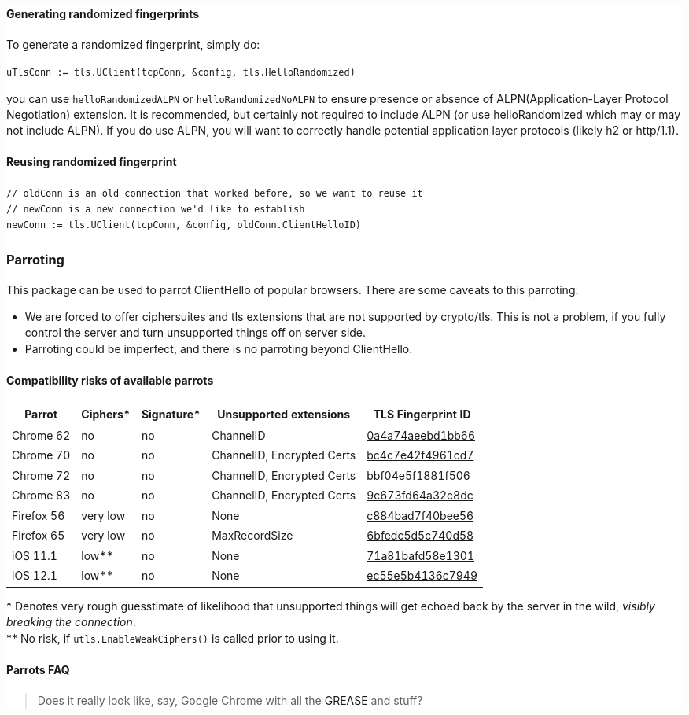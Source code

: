 #### Generating randomized fingerprints

To generate a randomized fingerprint, simply do:
```Golang
uTlsConn := tls.UClient(tcpConn, &config, tls.HelloRandomized)
```
you can use `helloRandomizedALPN` or `helloRandomizedNoALPN` to ensure presence or absence of
ALPN(Application-Layer Protocol Negotiation) extension.
It is recommended, but certainly not required to include ALPN (or use helloRandomized which may or may not include ALPN).
If you do use ALPN, you will want to correctly handle potential application layer protocols (likely h2 or http/1.1).

#### Reusing randomized fingerprint
```Golang
// oldConn is an old connection that worked before, so we want to reuse it
// newConn is a new connection we'd like to establish
newConn := tls.UClient(tcpConn, &config, oldConn.ClientHelloID)
```

### Parroting
This package can be used to parrot ClientHello of popular browsers.
There are some caveats to this parroting:
* We are forced to offer ciphersuites and tls extensions that are not supported by crypto/tls.
This is not a problem, if you fully control the server and turn unsupported things off on server side.
* Parroting could be imperfect, and there is no parroting beyond ClientHello.
#### Compatibility risks of available parrots

| Parrot        | Ciphers* | Signature* | Unsupported extensions | TLS Fingerprint ID              |
| ------------- | -------- | ---------- | ---------------------- | --------------------------------------------- |
| Chrome 62     | no       | no         | ChannelID              | [0a4a74aeebd1bb66](https://tlsfingerprint.io/id/0a4a74aeebd1bb66) |
| Chrome 70     | no       | no         | ChannelID, Encrypted Certs | [bc4c7e42f4961cd7](https://tlsfingerprint.io/id/bc4c7e42f4961cd7) |
| Chrome 72     | no       | no         | ChannelID, Encrypted Certs | [bbf04e5f1881f506](https://tlsfingerprint.io/id/bbf04e5f1881f506) |
| Chrome 83     | no       | no         | ChannelID, Encrypted Certs | [9c673fd64a32c8dc](https://tlsfingerprint.io/id/9c673fd64a32c8dc) |
| Firefox 56    | very low | no         | None                   | [c884bad7f40bee56](https://tlsfingerprint.io/id/c884bad7f40bee56) |
| Firefox 65    | very low | no         | MaxRecordSize                   | [6bfedc5d5c740d58](https://tlsfingerprint.io/id/6bfedc5d5c740d58) |
| iOS 11.1      | low** | no         | None                   | [71a81bafd58e1301](https://tlsfingerprint.io/id/71a81bafd58e1301) |
| iOS 12.1      | low** | no         | None                   | [ec55e5b4136c7949](https://tlsfingerprint.io/id/ec55e5b4136c7949) |

\* Denotes very rough guesstimate of likelihood that unsupported things will get echoed back by the server in the wild,
*visibly breaking the connection*.  
\*\* No risk, if `utls.EnableWeakCiphers()` is called prior to using it.  

#### Parrots FAQ
> Does it really look like, say, Google Chrome with all the [GREASE](https://tools.ietf.org/html/draft-davidben-tls-grease-01) and stuff?

